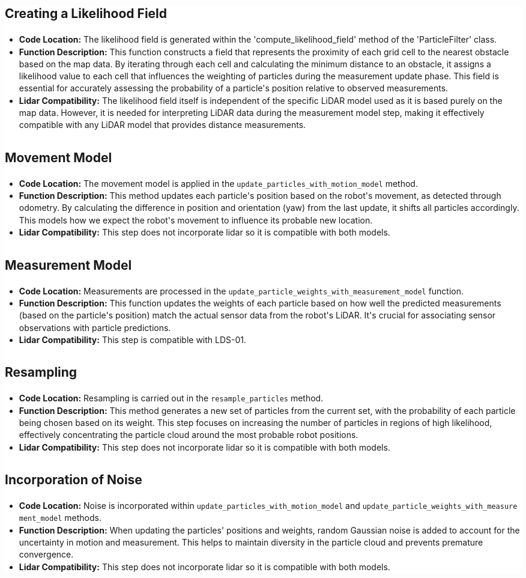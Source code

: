 ## Creating a Likelihood Field <a name="fieldl"></a>
- **Code Location:** The likelihood field is generated within the 'compute_likelihood_field' method of the 'ParticleFilter' class.
- **Function Description:** This function constructs a field that represents the proximity of each grid cell to the nearest obstacle based on the map data. By iterating through each cell and calculating the minimum distance to an obstacle, it assigns a likelihood value to each cell that influences the weighting of particles during the measurement update phase. This field is essential for accurately assessing the probability of a particle's position relative to observed measurements.
- **Lidar Compatibility:** The likelihood field itself is independent of the specific LiDAR model used as it is based purely on the map data. However, it is needed for interpreting LiDAR data during the measurement model step, making it effectively compatible with any LiDAR model that provides distance measurements.

## Movement Model <a name="movement_model"></a>
- **Code Location:** The movement model is applied in the `update_particles_with_motion_model` method.
- **Function Description:** This method updates each particle's position based on the robot's movement, as detected through odometry. By calculating the difference in position and orientation (yaw) from the last update, it shifts all particles accordingly. This models how we expect the robot's movement to influence its probable new location.
- **Lidar Compatibility:** This step does not incorporate lidar so it is compatible with both models.

## Measurement Model <a name="measurement_model"></a>
- **Code Location:** Measurements are processed in the `update_particle_weights_with_measurement_model` function.
- **Function Description:** This function updates the weights of each particle based on how well the predicted measurements (based on the particle's position) match the actual sensor data from the robot's LiDAR. It's crucial for associating sensor observations with particle predictions.
- **Lidar Compatibility:** This step is compatible with LDS-01.

## Resampling <a name="resampling"></a>
- **Code Location:** Resampling is carried out in the `resample_particles` method.
- **Function Description:** This method generates a new set of particles from the current set, with the probability of each particle being chosen based on its weight. This step focuses on increasing the number of particles in regions of high likelihood, effectively concentrating the particle cloud around the most probable robot positions.
- **Lidar Compatibility:** This step does not incorporate lidar so it is compatible with both models.

## Incorporation of Noise <a name="incorporation_of_noise"></a>
- **Code Location:** Noise is incorporated within `update_particles_with_motion_model` and `update_particle_weights_with_measurement_model` methods.
- **Function Description:** When updating the particles' positions and weights, random Gaussian noise is added to account for the uncertainty in motion and measurement. This helps to maintain diversity in the particle cloud and prevents premature convergence.
- **Lidar Compatibility:** This step does not incorporate lidar so it is compatible with both models.
